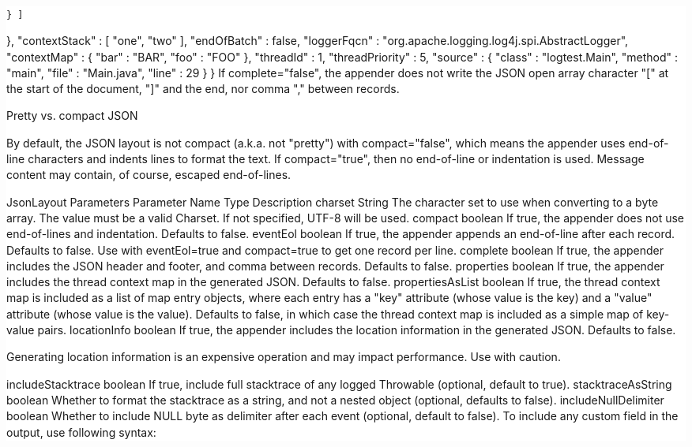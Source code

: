     } ]
  },
  "contextStack" : [ "one", "two" ],
  "endOfBatch" : false,
  "loggerFqcn" : "org.apache.logging.log4j.spi.AbstractLogger",
  "contextMap" : {
    "bar" : "BAR",
    "foo" : "FOO"
  },
  "threadId" : 1,
  "threadPriority" : 5,
  "source" : {
    "class" : "logtest.Main",
    "method" : "main",
    "file" : "Main.java",
    "line" : 29
  }
}
If complete="false", the appender does not write the JSON open array character "[" at the start of the document, "]" and the end, nor comma "," between records.

Pretty vs. compact JSON

By default, the JSON layout is not compact (a.k.a. not "pretty") with compact="false", which means the appender uses end-of-line characters and indents lines to format the text. If compact="true", then no end-of-line or indentation is used. Message content may contain, of course, escaped end-of-lines.

JsonLayout Parameters
Parameter Name	Type	Description
charset	String	The character set to use when converting to a byte array. The value must be a valid Charset. If not specified, UTF-8 will be used.
compact	boolean	If true, the appender does not use end-of-lines and indentation. Defaults to false.
eventEol	boolean	If true, the appender appends an end-of-line after each record. Defaults to false. Use with eventEol=true and compact=true to get one record per line.
complete	boolean	If true, the appender includes the JSON header and footer, and comma between records. Defaults to false.
properties	boolean	If true, the appender includes the thread context map in the generated JSON. Defaults to false.
propertiesAsList	boolean	If true, the thread context map is included as a list of map entry objects, where each entry has a "key" attribute (whose value is the key) and a "value" attribute (whose value is the value). Defaults to false, in which case the thread context map is included as a simple map of key-value pairs.
locationInfo	boolean	
If true, the appender includes the location information in the generated JSON. Defaults to false.

Generating location information is an expensive operation and may impact performance. Use with caution.

includeStacktrace	boolean	If true, include full stacktrace of any logged Throwable (optional, default to true).
stacktraceAsString	boolean	Whether to format the stacktrace as a string, and not a nested object (optional, defaults to false).
includeNullDelimiter	boolean	Whether to include NULL byte as delimiter after each event (optional, default to false).
To include any custom field in the output, use following syntax:
